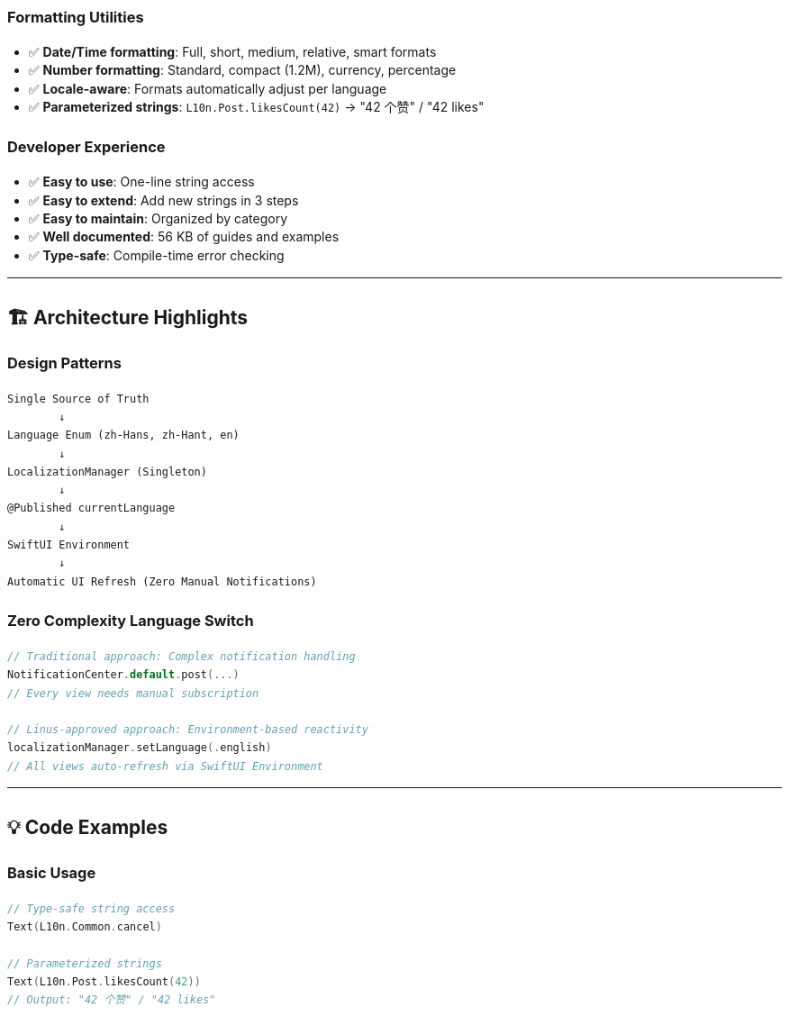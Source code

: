 ### Formatting Utilities
- ✅ **Date/Time formatting**: Full, short, medium, relative, smart formats
- ✅ **Number formatting**: Standard, compact (1.2M), currency, percentage
- ✅ **Locale-aware**: Formats automatically adjust per language
- ✅ **Parameterized strings**: `L10n.Post.likesCount(42)` → "42 个赞" / "42 likes"

### Developer Experience
- ✅ **Easy to use**: One-line string access
- ✅ **Easy to extend**: Add new strings in 3 steps
- ✅ **Easy to maintain**: Organized by category
- ✅ **Well documented**: 56 KB of guides and examples
- ✅ **Type-safe**: Compile-time error checking

---

## 🏗️ Architecture Highlights

### Design Patterns
```
Single Source of Truth
        ↓
Language Enum (zh-Hans, zh-Hant, en)
        ↓
LocalizationManager (Singleton)
        ↓
@Published currentLanguage
        ↓
SwiftUI Environment
        ↓
Automatic UI Refresh (Zero Manual Notifications)
```

### Zero Complexity Language Switch
```swift
// Traditional approach: Complex notification handling
NotificationCenter.default.post(...)
// Every view needs manual subscription

// Linus-approved approach: Environment-based reactivity
localizationManager.setLanguage(.english)
// All views auto-refresh via SwiftUI Environment
```

---

## 💡 Code Examples

### Basic Usage
```swift
// Type-safe string access
Text(L10n.Common.cancel)

// Parameterized strings
Text(L10n.Post.likesCount(42))
// Output: "42 个赞" / "42 likes"
```
